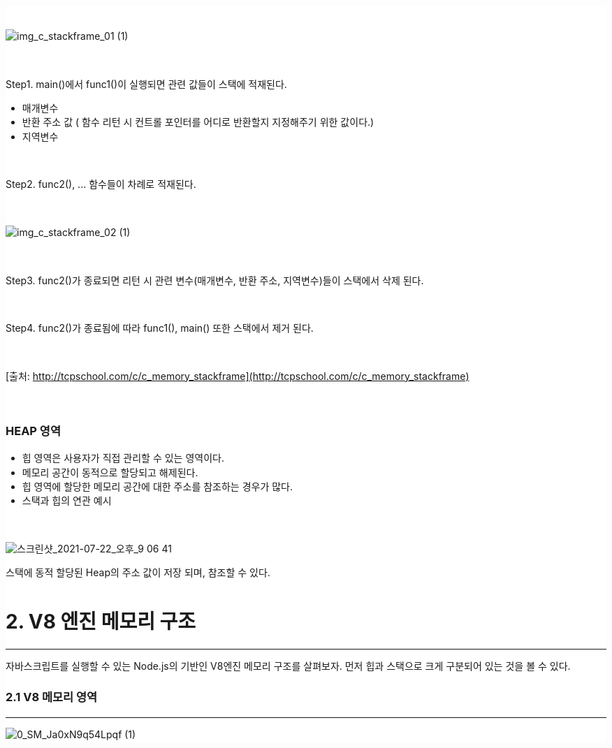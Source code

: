   <br />

![img_c_stackframe_01 (1)](https://user-images.githubusercontent.com/72444675/157589872-06af33eb-8f99-46a1-bc93-f5e4045f1c90.png)

<br />

Step1. main()에서 func1()이 실행되면 관련 값들이 스택에 적재된다.

- 매개변수
- 반환 주소 값 ( 함수 리턴 시 컨트롤 포인터를 어디로 반환할지 지정해주기 위한 값이다.)
- 지역변수

<br />

Step2. func2(), ... 함수들이 차례로 적재된다.

  <br />

![img_c_stackframe_02 (1)](https://user-images.githubusercontent.com/72444675/157589954-b00d9b5d-fb9d-4ddd-a3d2-bbf8e2eb082d.png)

<br />

Step3. func2()가 종료되면 리턴 시 관련 변수(매개변수, 반환 주소, 지역변수)들이 스택에서 삭제 된다.

<br />

Step4. func2()가 종료됨에 따라 func1(), main() 또한 스택에서 제거 된다.

<br />

[출처: http://tcpschool.com/c/c_memory_stackframe](http://tcpschool.com/c/c_memory_stackframe)

<br />

### HEAP 영역

- 힙 영역은 사용자가 직접 관리할 수 있는 영역이다.
- 메모리 공간이 동적으로 할당되고 해제된다.
- 힙 영역에 할당한 메모리 공간에 대한 주소를 참조하는 경우가 많다.
- 스택과 힙의 연관 예시

<br />

![스크린샷_2021-07-22_오후_9 06 41](https://user-images.githubusercontent.com/72444675/157590278-12b0bb38-8fd7-4b50-b3ee-d982d8cd8bd3.png)

스택에 동적 할당된 Heap의 주소 값이 저장 되며, 참조할 수 있다.

# 2. V8 엔진 메모리 구조

---

자바스크립트를 실행할 수 있는 Node.js의 기반인 V8엔진 메모리 구조를 살펴보자. 먼저 힙과 스택으로 크게 구분되어 있는 것을 볼 수 있다.

### 2.1 V8 메모리 영역

---

![0_SM_Ja0xN9q54Lpqf (1)](https://user-images.githubusercontent.com/72444675/157590328-22a85e48-9614-4729-b756-7129b6c79812.png)
